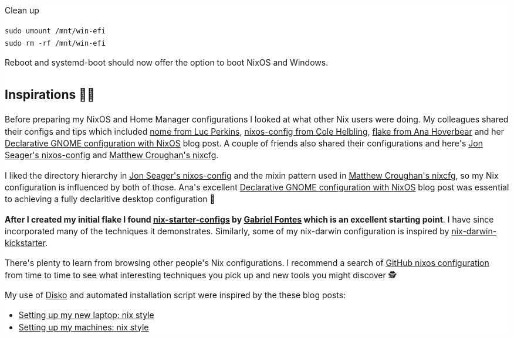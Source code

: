 Clean up

```shell
sudo umount /mnt/win-efi
sudo rm -rf /mnt/win-efi
```

Reboot and systemd-boot should now offer the option to boot NixOS and Windows.

## Inspirations 🧑‍🏫

Before preparing my NixOS and Home Manager configurations I looked at what other Nix users were doing.
My colleagues shared their configs and tips which included [nome from Luc Perkins], [nixos-config from Cole Helbling], [flake from Ana Hoverbear] and her [Declarative GNOME configuration with NixOS] blog post.
A couple of friends also shared their configurations and here's [Jon Seager's nixos-config] and [Matthew Croughan's nixcfg].

I liked the directory hierarchy in [Jon Seager's nixos-config] and the mixin pattern used in [Matthew Croughan's nixcfg], so my Nix configuration is influenced by both of those.
Ana's excellent [Declarative GNOME configuration with NixOS] blog post was essential to achieving a fully declaritive desktop configuration 🚀

**After I created my initial flake I found [nix-starter-configs] by [Gabriel Fontes](https://m7.rs) which is an excellent starting point**.
I have since incorporated many of the techniques it demonstrates.
Similarly, some of my nix-darwin configuration is inspired by [nix-darwin-kickstarter].

There's plenty to learn from browsing other people's Nix configurations.
I recommend a search of [GitHub nixos configuration] from time to time to see what interesting techniques you pick up and new tools you might discover ️🕵️

My use of [Disko] and automated installation script were inspired by the these blog posts:
- [Setting up my new laptop: nix style](https://bmcgee.ie/posts/2022/12/setting-up-my-new-laptop-nix-style/)
- [Setting up my machines: nix style](https://aldoborrero.com/posts/2023/01/15/setting-up-my-machines-nix-style/)

[nome from Luc Perkins]: https://github.com/the-nix-way/nome
[nixos-config from Cole Helbling]: https://github.com/cole-h/nixos-config
[flake from Ana Hoverbear]: https://github.com/Hoverbear-Consulting/flake
[Declarative GNOME configuration with NixOS]: https://hoverbear.org/blog/declarative-gnome-configuration-in-nixos/
[Jon Seager's nixos-config]: https://github.com/jnsgruk/nixos-config
[Matthew Croughan's nixcfg]: https://github.com/MatthewCroughan/nixcfg
[GitHub nixos configuration]: https://github.com/search?q=nixos+configuration
[nix-starter-configs]: https://github.com/Misterio77/nix-starter-configs
[nix-darwin-kickstarter]: https://github.com/ryan4yin/nix-darwin-kickstarter

[NixOS]: https://nixos.org/
[nix-darwin]: https://github.com/LnL7/nix-darwin
[Home Manager]: https://github.com/nix-community/home-manager
[Disko]: https://github.com/nix-community/disko
[nixos-anywhere]: https://github.com/nix-community/nixos-anywhere
[sops-nix]: https://github.com/Mic92/sops-nix

[TRX40-DESIGNARE]: https://www.gigabyte.com/Motherboard/TRX40-DESIGNARE-rev-10
[Z390-DESIGNARE]: https://www.gigabyte.com/Motherboard/Z390-DESIGNARE-rev-10#kf
[MEG-X570-UNIFY]: https://www.msi.com/Motherboard/MEG-X570-UNIFY
[MEG-X570-ACE]: https://www.msi.com/Motherboard/MEG-X570-ACE
[NUC5i7RYH]: https://www.intel.co.uk/content/www/uk/en/products/sku/87570/intel-nuc-kit-nuc5i7ryh/specifications.html
[NUC6i7KYK]: https://ark.intel.com/content/www/us/en/ark/products/89187/intel-nuc-kit-nuc6i7kyk.html
[TRX40-DESIGNARE]: https://www.gigabyte.com/Motherboard/TRX40-DESIGNARE-rev-10#kf
[ROG Crosshair VIII Impact]: https://rog.asus.com/uk/motherboards/rog-crosshair/rog-crosshair-viii-impact-model/
[B360 HD3P-LM]: https://www.gigabyte.com/Motherboard/B360-HD3P-rev-10
[Framework 16]: https://frame.work/gb/en/laptop16
[ThinkPad P1 Gen 1]: https://www.lenovo.com/gb/en/p/laptops/thinkpad/thinkpadp/thinkpad-p1/22ws2wpp101
[ThinkPad Z13 Gen 1]: https://www.lenovo.com/gb/en/p/laptops/thinkpad/thinkpadz/thinkpad-z13-(13-inch-amd)/21d20012uk
[ThinkPad T14s Gen 1]: https://www.lenovo.com/gb/en/p/laptops/thinkpad/thinkpadt/t14s-amd-g1/22tpt144sa2
[ThinkPad T495s]: https://www.lenovo.com/us/en/p/laptops/thinkpad/thinkpadt/t495s/22tp2tt495s
[Macbook Air M2 15"]: https://www.apple.com/uk/macbook-air-13-and-15-m2/
[Macbook Pro (Mid 2015)]: https://support.apple.com/en-us/111955
[Steam Deck 64GB LCD]: https://store.steampowered.com/steamdeck
[GB-BXCEH-2955]: https://www.gigabyte.com/uk/Mini-PcBarebone/GB-BXCEH-2955-rev-10
[GB-BXCEH-2955 Review]: https://nucblog.net/2014/11/gigabyte-brix-2955u-review/
[QEMU]: https://www.qemu.org/
[Lima]: https://lima-vm.io/

[Intel Core i9-9900K]: https://www.intel.com/content/www/us/en/products/sku/186605/intel-core-i99900k-processor-16m-cache-up-to-5-00-ghz/specifications.html
[Intel Core i7-8700]: https://www.intel.com/content/www/us/en/products/sku/126686/intel-core-i78700-processor-12m-cache-up-to-4-60-ghz/specifications.html
[Intel Xeon E-2176M]: https://ark.intel.com/content/www/us/en/ark/products/134867/intel-xeon-e-2176m-processor-12m-cache-up-to-4-40-ghz.html
[Intel Core i7-5557U]: https://www.intel.com/content/www/us/en/products/sku/84993/intel-core-i75557u-processor-4m-cache-up-to-3-40-ghz/specifications.html
[Intel Core i7-6770HQ]: https://ark.intel.com/content/www/us/en/ark/products/93341/intel-core-i7-6770hq-processor-6m-cache-up-to-3-50-ghz.html
[Intel Celeron 2955U]: https://www.intel.com/content/www/us/en/products/sku/75608/intel-celeron-processor-2955u-2m-cache-1-40-ghz/specifications.html
[AMD Ryzen Threadripper 3970X]: https://www.amd.com/en/newsroom/press-releases/2019-11-7-amd-introduces-world-s-fastest-high-end-desktop-pr.html
[AMD Ryzen 9 5950X]: https://www.amd.com/en/products/cpu/amd-ryzen-9-5950x
[AMD Ryzen 9 5900X]: https://www.amd.com/en/products/cpu/amd-ryzen-9-5900x
[AMD Ryzen 7 7940HS]: https://www.amd.com/en/products/processors/laptop/ryzen/7000-series/amd-ryzen-9-7940hs.html
[AMD Ryzen 5 PRO 6650U]: https://www.amd.com/en/products/apu/amd-ryzen-5-pro-6650u
[AMD Ryzen 5 PRO 4650U]: https://www.amd.com/en/support/downloads/drivers.html/processors/ryzen-pro/ryzen-pro-4000-series/amd-ryzen-5-pro-4650u.html

[AMD Ryzen 7 3700U]: https://www.amd.com/en/support/downloads/drivers.html/processors/ryzen/ryzen-3000-series/amd-ryzen-7-3700u.html#amd_support_product_spec
[AMD Ryzen Threadripper 3970X]: https://www.amd.com/en/support/cpu/amd-ryzen-processors/amd-ryzen-threadripper-processors/amd-ryzen-threadripper-3970x
[Intel Arc A770 16GB]: https://www.intel.com/content/www/us/en/products/sku/229151/intel-arc-a770-graphics-16gb/specifications.html
[Fighter RX 6800]: https://www.powercolor.com/product?id=1606212415
[Fighter RX 6700 XT]: https://www.powercolor.com/product?id=1612512944
[Fighter RX 7900 GRE]: https://www.powercolor.com/product-detail186.htm
[RTX 2000E Ada Generation]: https://www.pny.com/rtx-2000e-ada-generation
[GeForce RTX 3090 GAMING OC]: https://www.gigabyte.com/uk/Graphics-Card/GV-N3090GAMING-OC-24GD#kf
[NVIDIA Quadro P2000 Max-Q]: https://www.nvidia.com/content/dam/en-zz/Solutions/design-visualization/productspage/quadro/quadro-desktop/quadro-pascal-p2000-data-sheet-us-nvidia-704443-r2-web.pdf
[NVIDIA T1000]: https://www.nvidia.com/content/dam/en-zz/Solutions/design-visualization/productspage/quadro/quadro-desktop/proviz-print-nvidia-T1000-datasheet-us-nvidia-1670054-r4-web.pdf
[NVIDIA T600]: https://www.nvidia.com/content/dam/en-zz/Solutions/design-visualization/productspage/quadro/quadro-desktop/proviz-print-nvidia-T600-datasheet-us-nvidia-1670029-r5-web.pdf
[NVIDIA T400]: https://www.nvidia.com/content/dam/en-zz/Solutions/design-visualization/productspage/quadro/quadro-desktop/nvidia-t400-datasheet-1987150-r3.pdf
[VirGL]: https://docs.mesa3d.org/drivers/virgl.html
[.github]: ./github/workflows
[darwin]: ./darwin
[home-manager]: ./home-manager
[nixos]: ./nixos
[nixos/_mixins]: ./nixos/_mixins
[home-manager/_mixins]: ./home-manager/_mixins
[flake.nix]: ./flake.nix
[Modern Unix]: ./home-manager/default.nix
[OpenSSH]: ./nixos/_mixins/services/ssh/default.nix
[micro]: https://micro-editor.github.io/
[Tailscale]: https://tailscale.com/
[Hyprland NixOS]: ./nixos/_mixins/desktop/hyprland/default.nix
[Pantheon NixOS]: ./nixos/_mixins/desktop/pantheon/default.nix
[Hyprland Home Manager]: ./home-manager/_mixins/desktop/hyprland/default.nix
[Pantheon Home Manager]: ./home-manager/_mixins/desktop/pantheon/default.nix